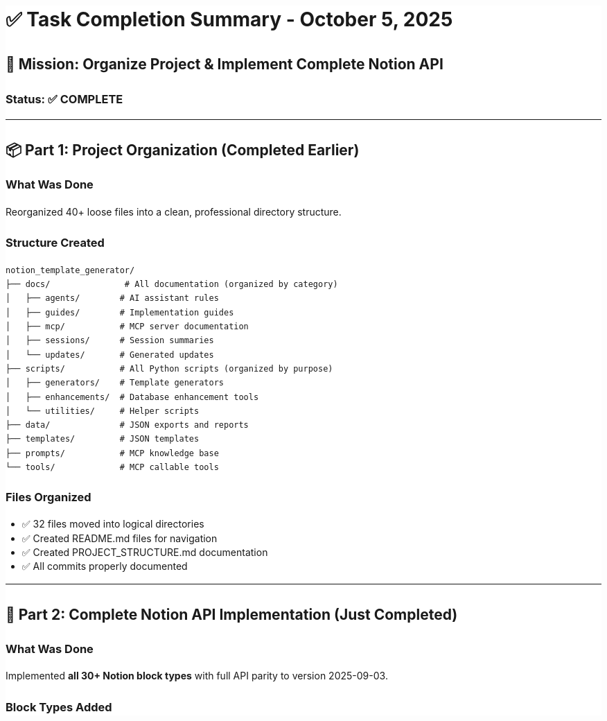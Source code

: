 # ✅ Task Completion Summary - October 5, 2025

## 🎯 Mission: Organize Project & Implement Complete Notion API

### Status: ✅ **COMPLETE**

---

## 📦 Part 1: Project Organization (Completed Earlier)

### What Was Done
Reorganized 40+ loose files into a clean, professional directory structure.

### Structure Created
```
notion_template_generator/
├── docs/               # All documentation (organized by category)
│   ├── agents/        # AI assistant rules
│   ├── guides/        # Implementation guides
│   ├── mcp/           # MCP server documentation
│   ├── sessions/      # Session summaries
│   └── updates/       # Generated updates
├── scripts/           # All Python scripts (organized by purpose)
│   ├── generators/    # Template generators
│   ├── enhancements/  # Database enhancement tools
│   └── utilities/     # Helper scripts
├── data/              # JSON exports and reports
├── templates/         # JSON templates
├── prompts/           # MCP knowledge base
└── tools/             # MCP callable tools
```

### Files Organized
- ✅ 32 files moved into logical directories
- ✅ Created README.md files for navigation
- ✅ Created PROJECT_STRUCTURE.md documentation
- ✅ All commits properly documented

---

## 🎨 Part 2: Complete Notion API Implementation (Just Completed)

### What Was Done
Implemented **all 30+ Notion block types** with full API parity to version 2025-09-03.

### Block Types Added
